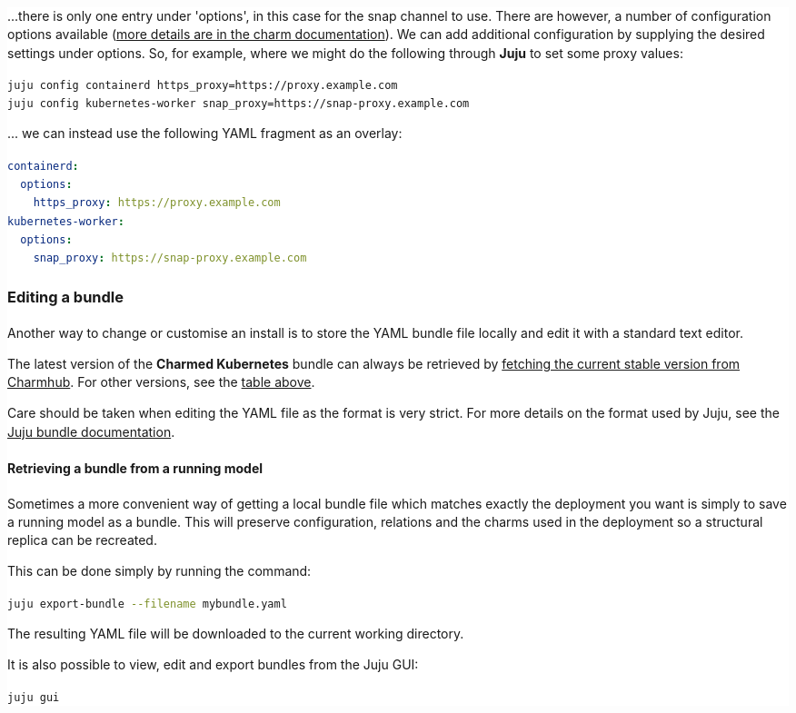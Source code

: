 ...there is only one entry under 'options', in this case for the snap channel to use. There
are however, a number of configuration options available
([more details are in the charm documentation][charm-kworker]).
We can add additional configuration by supplying the desired settings under options. So,
for example, where we might do the following through **Juju** to set some proxy
values:

```bash
juju config containerd https_proxy=https://proxy.example.com
juju config kubernetes-worker snap_proxy=https://snap-proxy.example.com
```

... we can instead use the following YAML fragment as an overlay:

```yaml
containerd:
  options:
    https_proxy: https://proxy.example.com
kubernetes-worker:
  options:
    snap_proxy: https://snap-proxy.example.com
```

<a id="edit"></a>

### Editing a bundle

Another way to change or customise an install is to store the YAML bundle file
locally and edit it with a standard text editor.

The latest version of the **Charmed Kubernetes** bundle can always be retrieved
by
[fetching the current stable version from Charmhub][latest-bundle-file]. For other versions, see the [table above](#table).

Care should be taken when editing the YAML file as the format is very strict.
For more details on the format used by Juju, see the
[Juju bundle documentation][juju-bundle].

#### Retrieving a bundle from a running model

Sometimes a more convenient way of getting a local bundle file which matches
exactly the deployment you want is simply to save a running model as a bundle.
This will preserve configuration, relations and the charms used in the
deployment so a structural replica can be recreated.

This can be done simply by running the command:

```bash
juju export-bundle --filename mybundle.yaml
```

The resulting YAML file will be downloaded to the current working directory.

It is also possible to view, edit and export bundles from the Juju GUI:

```bash
juju gui
```


[image-gui]: https://assets.ubuntu.com/v1/19f13565-bundle-export.png
[latest-bundle-file]: https://charmhub.io/charmed-kubernetes
[jaas]: https://jaas.ai/
[juju-docs]: https://juju.is/docs/juju/installing-juju
[controller-config]: https://juju.is/docs/juju/create-controllers
[credentials]: https://juju.is/docs/juju/credentials
[quickstart]: /kubernetes/charmed-k8s/docs/quickstart
[juju-bundle]: https://juju.is/docs/sdk/bundles
[juju-gui]: https://juju.is/docs/juju/manage-the-juju-dashboard
[juju-constraints]: https://juju.is/docs/juju/constraints
[asset-aws-overlay]: https://raw.githubusercontent.com/charmed-kubernetes/bundle/main/overlays/aws-overlay.yaml
[charm-kworker]: https://charmhub.io/containers-kubernetes-worker
[snaps]: https://docs.snapcraft.io/snap-documentation
[kubectl]: https://kubernetes.io/docs/tasks/tools/install-kubectl/
[aws-docs]: /kubernetes/charmed-k8s/docs/aws-integration
[gcp-docs]: /kubernetes/charmed-k8s/docs/gcp-integration
[operations]: /kubernetes/charmed-k8s/docs/operations
[localhost]: /kubernetes/charmed-k8s/docs/install-local
[releases]: https://github.com/charmed-kubernetes/bundle/tree/main/releases